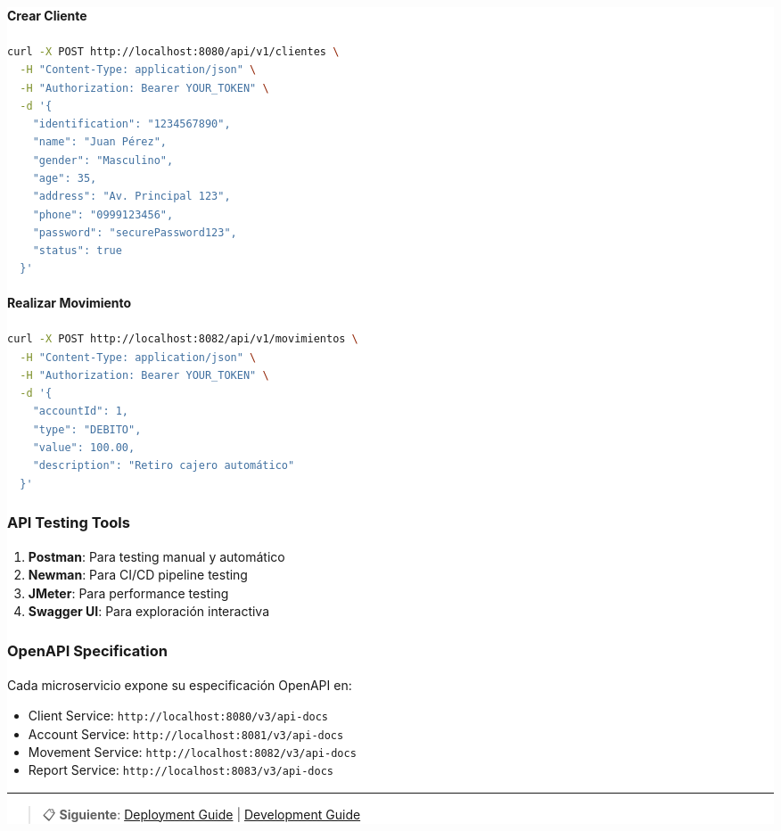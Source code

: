 #### **Crear Cliente**

```bash
curl -X POST http://localhost:8080/api/v1/clientes \
  -H "Content-Type: application/json" \
  -H "Authorization: Bearer YOUR_TOKEN" \
  -d '{
    "identification": "1234567890",
    "name": "Juan Pérez",
    "gender": "Masculino",
    "age": 35,
    "address": "Av. Principal 123",
    "phone": "0999123456",
    "password": "securePassword123",
    "status": true
  }'
```

#### **Realizar Movimiento**

```bash
curl -X POST http://localhost:8082/api/v1/movimientos \
  -H "Content-Type: application/json" \
  -H "Authorization: Bearer YOUR_TOKEN" \
  -d '{
    "accountId": 1,
    "type": "DEBITO",
    "value": 100.00,
    "description": "Retiro cajero automático"
  }'
```

### **API Testing Tools**

1. **Postman**: Para testing manual y automático
2. **Newman**: Para CI/CD pipeline testing
3. **JMeter**: Para performance testing
4. **Swagger UI**: Para exploración interactiva

### **OpenAPI Specification**

Cada microservicio expone su especificación OpenAPI en:

- Client Service: `http://localhost:8080/v3/api-docs`
- Account Service: `http://localhost:8081/v3/api-docs`
- Movement Service: `http://localhost:8082/v3/api-docs`
- Report Service: `http://localhost:8083/v3/api-docs`

---

> 📋 **Siguiente**: [Deployment Guide](./DEPLOYMENT.md) | [Development Guide](./DEVELOPMENT.md)
